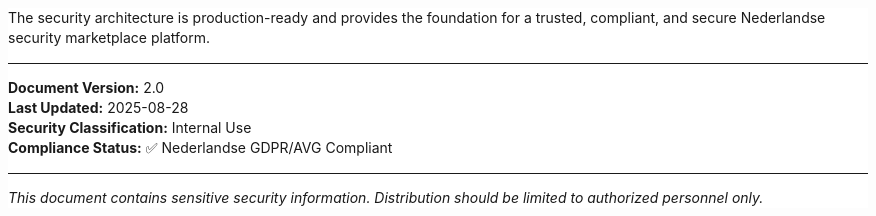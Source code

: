 The security architecture is production-ready and provides the foundation for a trusted, compliant, and secure Nederlandse security marketplace platform.

---

**Document Version:** 2.0  
**Last Updated:** 2025-08-28  
**Security Classification:** Internal Use  
**Compliance Status:** ✅ Nederlandse GDPR/AVG Compliant  

---

*This document contains sensitive security information. Distribution should be limited to authorized personnel only.*